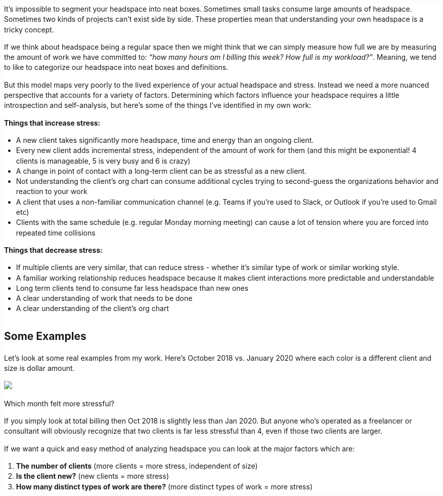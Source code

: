 It’s impossible to segment your headspace into neat boxes. Sometimes small tasks consume large amounts of headspace. Sometimes two kinds of projects can’t exist side by side. These properties mean that understanding your own headspace is a tricky concept.

If we think about headspace being a regular space then we might think that we can simply measure how full we are by measuring the amount of work we have committed to: *“how many hours am I billing this week? How full is my workload?”*. Meaning, we tend to like to categorize our headspace into neat boxes and definitions.

But this model maps very poorly to the lived experience of your actual headspace and stress. Instead we need a more nuanced perspective that accounts for a variety of factors. Determining which factors influence your headspace requires a little introspection and self-analysis, but here’s some of the things I’ve identified in my own work:

**Things that increase stress:**
- A new client takes significantly more headspace, time and energy than an ongoing client.
- Every new client adds incremental stress, independent of the amount of work for them (and this might be exponential! 4 clients is manageable, 5 is very busy and 6 is crazy)
- A change in point of contact with a long-term client can be as stressful as a new client.
- Not understanding the client’s org chart can consume additional cycles trying to second-guess the organizations behavior and reaction to your work
- A client that uses a non-familiar communication channel (e.g. Teams if you’re used to Slack, or Outlook if you’re used to Gmail etc)
- Clients with the same schedule (e.g. regular Monday morning meeting) can cause a lot of tension where you are forced into repeated time collisions

**Things that decrease stress:**
- If multiple clients are very similar, that can reduce stress - whether it’s similar type of work or similar working style.
- A familiar working relationship reduces headspace because it makes client interactions more predictable and understandable
- Long term clients tend to consume far less headspace than new ones
- A clear understanding of work that needs to be done
- A clear understanding of the client’s org chart

## Some Examples
Let’s look at some real examples from my work. Here’s October 2018 vs. January 2020 where each color is a different client and size is dollar amount.

![](/images/oct-v-jan.png)

Which month felt more stressful?

If you simply look at total billing then Oct 2018 is slightly less than Jan 2020. But anyone who’s operated as a freelancer or consultant will obviously recognize that two clients is far less stressful than 4, even if those two clients are larger.

If we want a quick and easy method of analyzing headspace you can look at the major factors which are:

1. **The number of clients** (more clients = more stress, independent of size)
2. **Is the client new?** (new clients = more stress)
3. **How many distinct types of work are there?** (more distinct types of work = more stress)
